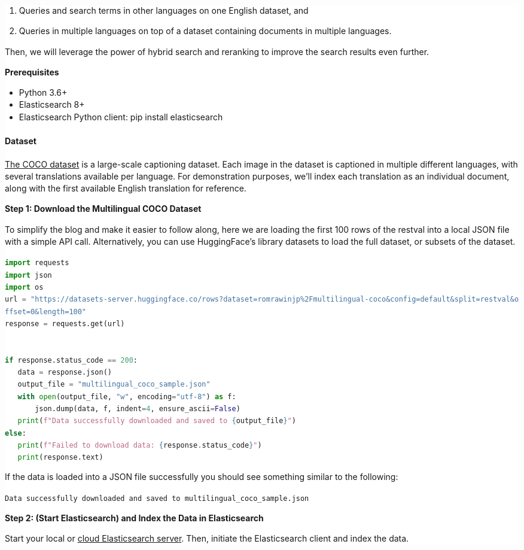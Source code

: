 1. Queries and search terms in other languages on one English dataset, and 

2. Queries in multiple languages on top of a dataset containing documents in multiple languages. 

Then, we will leverage the power of hybrid search and reranking to improve the search results even further.

**Prerequisites**
- Python 3.6+
- Elasticsearch 8+
- Elasticsearch Python client: pip install elasticsearch

#### Dataset
[The COCO dataset](https://huggingface.co/datasets/romrawinjp/multilingual-coco) is a large-scale captioning dataset. Each image in the dataset is captioned in multiple different languages, with several translations available per language. For demonstration purposes, we’ll index each translation as an individual document, along with the first available English translation for reference.

**Step 1: Download the Multilingual COCO Dataset**

To simplify the blog and make it easier to follow along, here we are loading the first 100 rows of the restval into a local JSON file with a simple API call. Alternatively, you can use HuggingFace’s library datasets to load the full dataset, or subsets of the dataset.   

```python
import requests
import json
import os
url = "https://datasets-server.huggingface.co/rows?dataset=romrawinjp%2Fmultilingual-coco&config=default&split=restval&offset=0&length=100"
response = requests.get(url)


if response.status_code == 200:
   data = response.json()
   output_file = "multilingual_coco_sample.json"
   with open(output_file, "w", encoding="utf-8") as f:
       json.dump(data, f, indent=4, ensure_ascii=False)
   print(f"Data successfully downloaded and saved to {output_file}")
else:
   print(f"Failed to download data: {response.status_code}")
   print(response.text)
```


If the data is loaded  into a JSON file successfully you should see something similar to the following:
```
Data successfully downloaded and saved to multilingual_coco_sample.json
```

**Step 2: (Start Elasticsearch) and Index the Data in Elasticsearch**

Start your local or [cloud Elasticsearch server](https://cloud.elastic.co/registration?onboarding_token=vectorsearch&cta=cloud-registration&tech=trial&plcmt=article%20content&pg=search-labs). Then, initiate the Elasticsearch client and index the data. 

